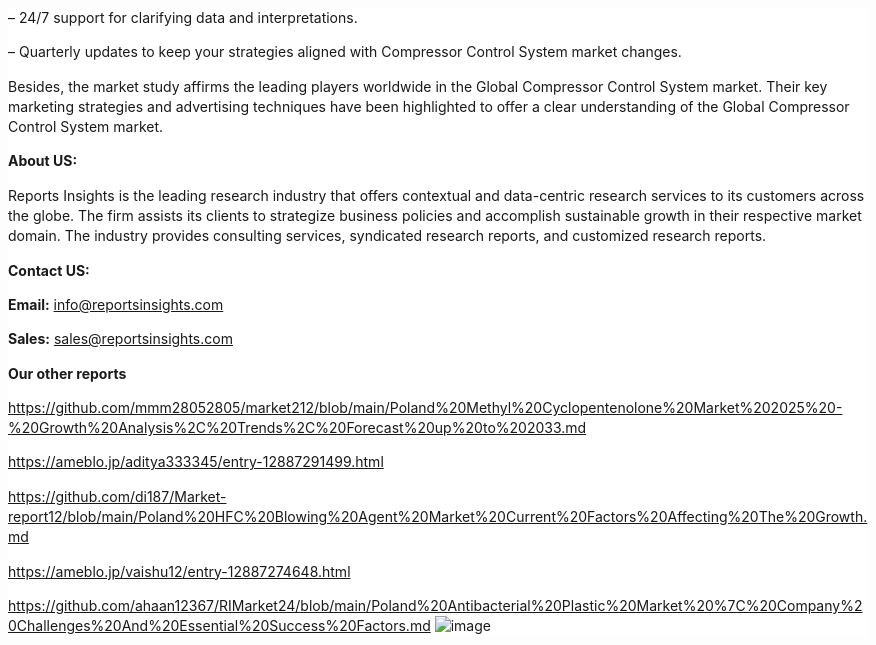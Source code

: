 – 24/7 support for clarifying data and interpretations.

– Quarterly updates to keep your strategies aligned with Compressor Control System market changes.

Besides, the market study affirms the leading players worldwide in the Global Compressor Control System market. Their key marketing strategies and advertising techniques have been highlighted to offer a clear understanding of the Global Compressor Control System market.

<strong><strong>About US</strong>:</strong>

Reports Insights is the leading research industry that offers contextual and data-centric research services to its customers across the globe. The firm assists its clients to strategize business policies and accomplish sustainable growth in their respective market domain. The industry provides consulting services, syndicated research reports, and customized research reports.

<strong>Contact US:</strong>

<p class=><b>Email:</b> <a href=mailto:info@reportsinsights.com>info@reportsinsights.com</a></p>
<p class=><b>Sales:</b> <a href=mailto:sales@reportsinsights.com>sales@reportsinsights.com</a></p>

<strong>Our other reports</strong>

<a href=https://github.com/mmm28052805/market212/blob/main/Poland%20Methyl%20Cyclopentenolone%20Market%202025%20-%20Growth%20Analysis%2C%20Trends%2C%20Forecast%20up%20to%202033.md>https://github.com/mmm28052805/market212/blob/main/Poland%20Methyl%20Cyclopentenolone%20Market%202025%20-%20Growth%20Analysis%2C%20Trends%2C%20Forecast%20up%20to%202033.md</a>

<a href=https://ameblo.jp/aditya333345/entry-12887291499.html>https://ameblo.jp/aditya333345/entry-12887291499.html</a>

<a href=https://github.com/di187/Market-report12/blob/main/Poland%20HFC%20Blowing%20Agent%20Market%20Current%20Factors%20Affecting%20The%20Growth.md>https://github.com/di187/Market-report12/blob/main/Poland%20HFC%20Blowing%20Agent%20Market%20Current%20Factors%20Affecting%20The%20Growth.md</a>

<a href=https://ameblo.jp/vaishu12/entry-12887274648.html>https://ameblo.jp/vaishu12/entry-12887274648.html</a>

<a href=https://github.com/ahaan12367/RIMarket24/blob/main/Poland%20Antibacterial%20Plastic%20Market%20%7C%20Company%20Challenges%20And%20Essential%20Success%20Factors.md>https://github.com/ahaan12367/RIMarket24/blob/main/Poland%20Antibacterial%20Plastic%20Market%20%7C%20Company%20Challenges%20And%20Essential%20Success%20Factors.md</a>
![image](https://github.com/user-attachments/assets/91b135b1-81f0-4e57-80db-28c7a3a49791)
